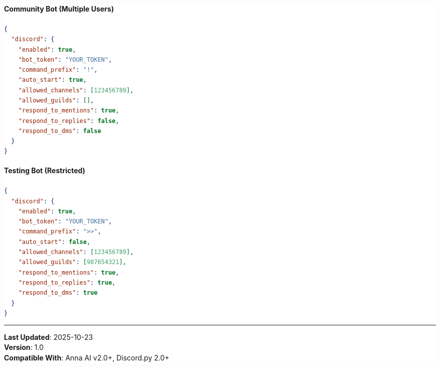 #### Community Bot (Multiple Users)
```json
{
  "discord": {
    "enabled": true,
    "bot_token": "YOUR_TOKEN",
    "command_prefix": "!",
    "auto_start": true,
    "allowed_channels": [123456789],
    "allowed_guilds": [],
    "respond_to_mentions": true,
    "respond_to_replies": false,
    "respond_to_dms": false
  }
}
```

#### Testing Bot (Restricted)
```json
{
  "discord": {
    "enabled": true,
    "bot_token": "YOUR_TOKEN",
    "command_prefix": ">>",
    "auto_start": false,
    "allowed_channels": [123456789],
    "allowed_guilds": [987654321],
    "respond_to_mentions": true,
    "respond_to_replies": true,
    "respond_to_dms": true
  }
}
```

---

**Last Updated**: 2025-10-23  
**Version**: 1.0  
**Compatible With**: Anna AI v2.0+, Discord.py 2.0+